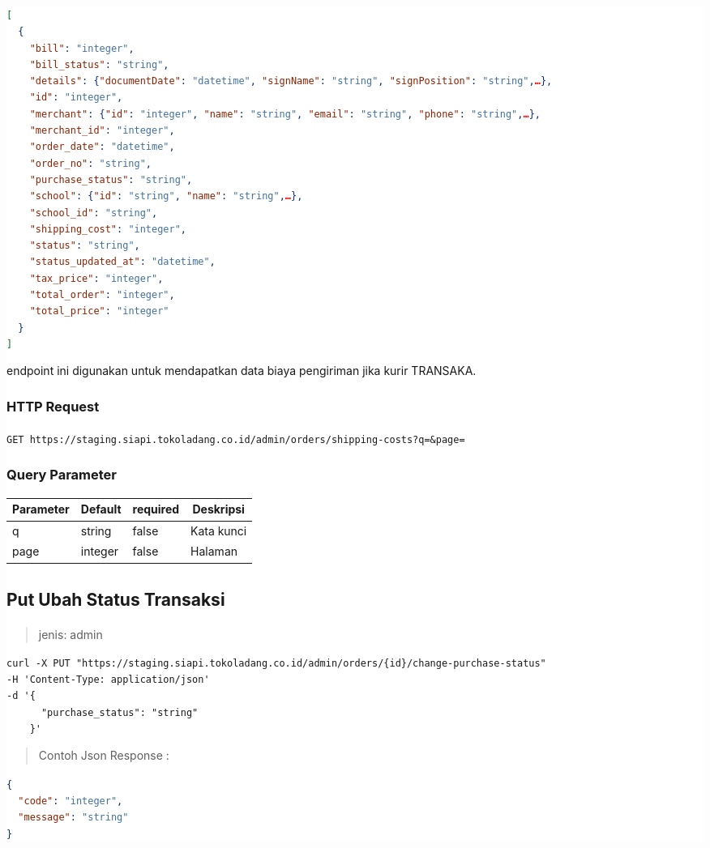 ```json
[
  {
    "bill": "integer",
    "bill_status": "string",
    "details": {"documentDate": "datetime", "signName": "string", "signPosition": "string",…},
    "id": "integer",
    "merchant": {"id": "integer", "name": "string", "email": "string", "phone": "string",…},
    "merchant_id": "integer",
    "order_date": "datetime",
    "order_no": "string",
    "purchase_status": "string",
    "school": {"id": "string", "name": "string",…},
    "school_id": "string",
    "shipping_cost": "integer",
    "status": "string",
    "status_updated_at": "datetime",
    "tax_price": "integer",
    "total_order": "integer",
    "total_price": "integer"
  }
]
```

endpoint ini digunakan untuk mendapatkan data biaya pengiriman jika kurir TRANSAKA.

### HTTP Request

`GET https://staging.siapi.tokoladang.co.id/admin/orders/shipping-costs?q=&page=`

### Query Parameter

Parameter | Default | required | Deskripsi
--------- | ------- | -------- | -----------
q | string | false | Kata kunci
page | integer | false | Halaman

## Put Ubah Status Transaksi  

> jenis: admin

```shell
curl -X PUT "https://staging.siapi.tokoladang.co.id/admin/orders/{id}/change-purchase-status"
-H 'Content-Type: application/json'
-d '{
      "purchase_status": "string"
    }'
```
> Contoh Json Response :

```json
{
  "code": "integer",
  "message": "string"
}
```
